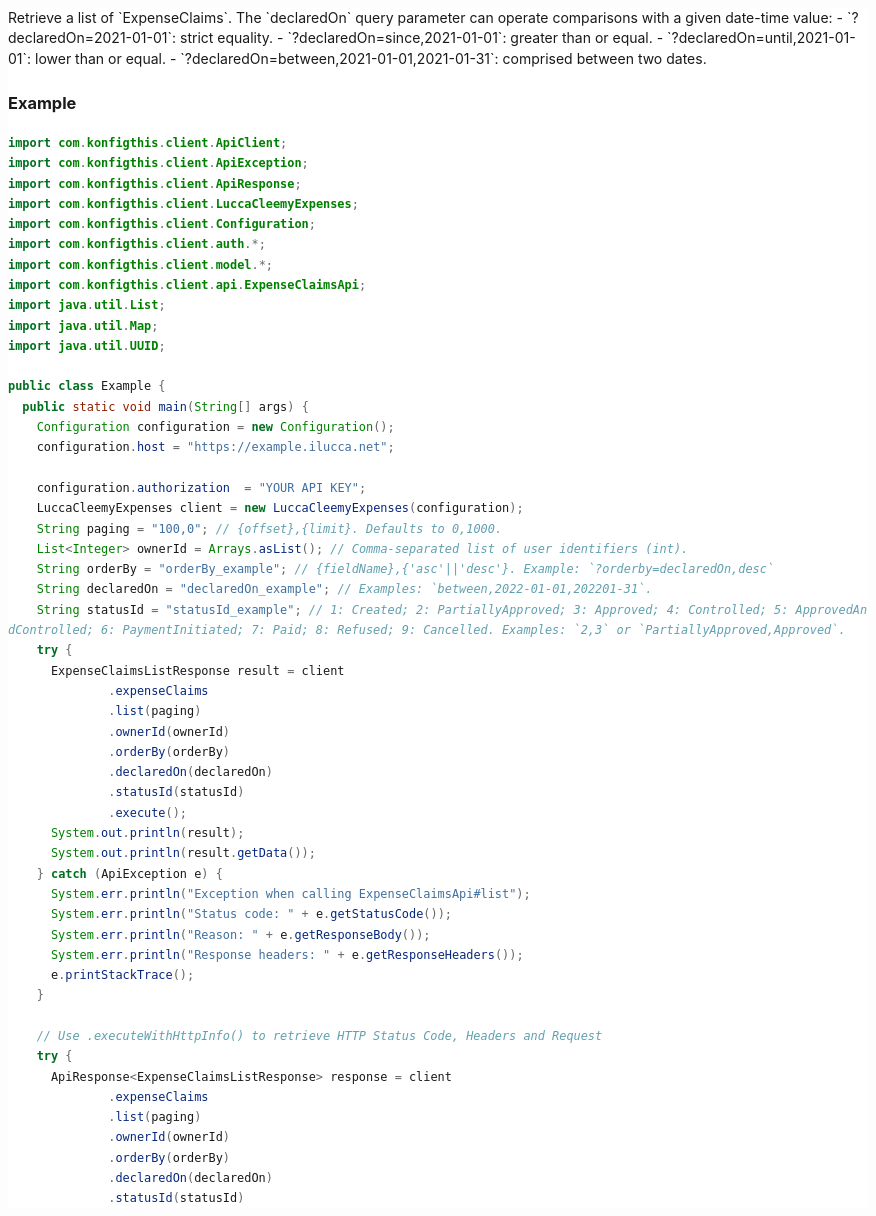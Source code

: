 Retrieve a list of &#x60;ExpenseClaims&#x60;.  The &#x60;declaredOn&#x60; query parameter can operate comparisons with a given date-time value: - &#x60;?declaredOn&#x3D;2021-01-01&#x60;: strict equality. - &#x60;?declaredOn&#x3D;since,2021-01-01&#x60;: greater than or equal. - &#x60;?declaredOn&#x3D;until,2021-01-01&#x60;: lower than or equal. - &#x60;?declaredOn&#x3D;between,2021-01-01,2021-01-31&#x60;: comprised between two dates.

### Example
```java
import com.konfigthis.client.ApiClient;
import com.konfigthis.client.ApiException;
import com.konfigthis.client.ApiResponse;
import com.konfigthis.client.LuccaCleemyExpenses;
import com.konfigthis.client.Configuration;
import com.konfigthis.client.auth.*;
import com.konfigthis.client.model.*;
import com.konfigthis.client.api.ExpenseClaimsApi;
import java.util.List;
import java.util.Map;
import java.util.UUID;

public class Example {
  public static void main(String[] args) {
    Configuration configuration = new Configuration();
    configuration.host = "https://example.ilucca.net";
    
    configuration.authorization  = "YOUR API KEY";
    LuccaCleemyExpenses client = new LuccaCleemyExpenses(configuration);
    String paging = "100,0"; // {offset},{limit}. Defaults to 0,1000.
    List<Integer> ownerId = Arrays.asList(); // Comma-separated list of user identifiers (int).
    String orderBy = "orderBy_example"; // {fieldName},{'asc'||'desc'}. Example: `?orderby=declaredOn,desc`
    String declaredOn = "declaredOn_example"; // Examples: `between,2022-01-01,202201-31`.
    String statusId = "statusId_example"; // 1: Created; 2: PartiallyApproved; 3: Approved; 4: Controlled; 5: ApprovedAndControlled; 6: PaymentInitiated; 7: Paid; 8: Refused; 9: Cancelled. Examples: `2,3` or `PartiallyApproved,Approved`.
    try {
      ExpenseClaimsListResponse result = client
              .expenseClaims
              .list(paging)
              .ownerId(ownerId)
              .orderBy(orderBy)
              .declaredOn(declaredOn)
              .statusId(statusId)
              .execute();
      System.out.println(result);
      System.out.println(result.getData());
    } catch (ApiException e) {
      System.err.println("Exception when calling ExpenseClaimsApi#list");
      System.err.println("Status code: " + e.getStatusCode());
      System.err.println("Reason: " + e.getResponseBody());
      System.err.println("Response headers: " + e.getResponseHeaders());
      e.printStackTrace();
    }

    // Use .executeWithHttpInfo() to retrieve HTTP Status Code, Headers and Request
    try {
      ApiResponse<ExpenseClaimsListResponse> response = client
              .expenseClaims
              .list(paging)
              .ownerId(ownerId)
              .orderBy(orderBy)
              .declaredOn(declaredOn)
              .statusId(statusId)
```